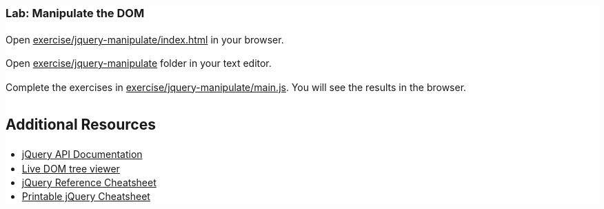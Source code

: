 ### Lab: Manipulate the DOM

Open [exercise/jquery-manipulate/index.html](exercise/jquery-manipulate/index.html) in your browser. 

Open [exercise/jquery-manipulate](exercise/jquery-manipulate/) folder in your text editor.

Complete the exercises in [exercise/jquery-manipulate/main.js](exercise/jquery-selectors/main.js).  You will see the results in the browser.

## Additional Resources

- [jQuery API Documentation](https://api.jquery.com/)
- [Live DOM tree viewer](https://software.hixie.ch/utilities/js/live-dom-viewer/)
- [jQuery Reference Cheatsheet](https://oscarotero.com/jquery/)
- [Printable jQuery Cheatsheet](http://htmlcheatsheet.com/jquery/)